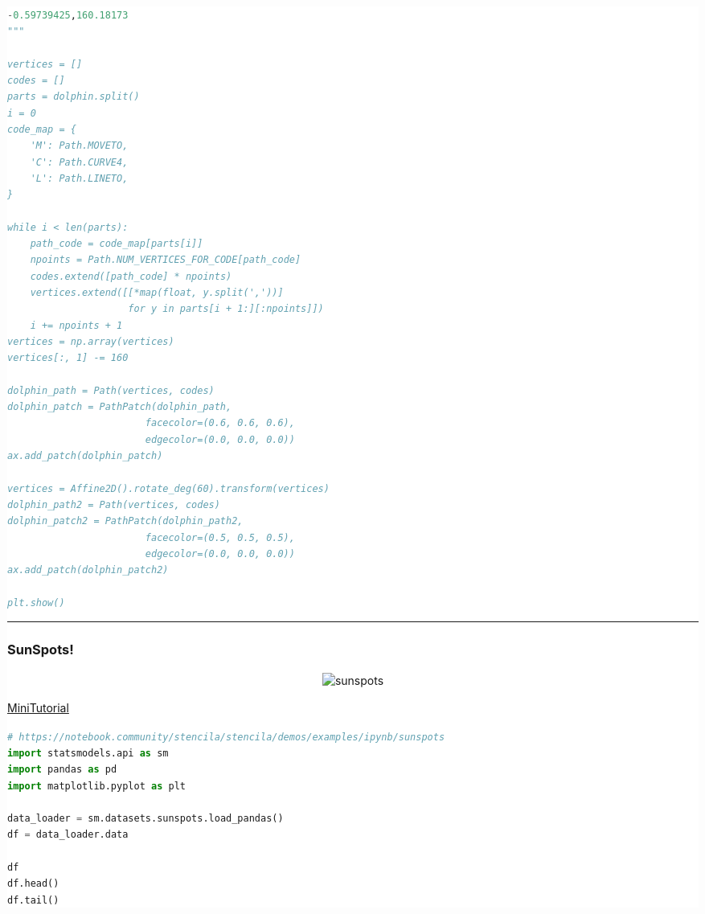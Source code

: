 ``` python
-0.59739425,160.18173
"""

vertices = []
codes = []
parts = dolphin.split()
i = 0
code_map = {
    'M': Path.MOVETO,
    'C': Path.CURVE4,
    'L': Path.LINETO,
}

while i < len(parts):
    path_code = code_map[parts[i]]
    npoints = Path.NUM_VERTICES_FOR_CODE[path_code]
    codes.extend([path_code] * npoints)
    vertices.extend([[*map(float, y.split(','))]
                     for y in parts[i + 1:][:npoints]])
    i += npoints + 1
vertices = np.array(vertices)
vertices[:, 1] -= 160

dolphin_path = Path(vertices, codes)
dolphin_patch = PathPatch(dolphin_path, 
                        facecolor=(0.6, 0.6, 0.6),
                        edgecolor=(0.0, 0.0, 0.0))
ax.add_patch(dolphin_patch)

vertices = Affine2D().rotate_deg(60).transform(vertices)
dolphin_path2 = Path(vertices, codes)
dolphin_patch2 = PathPatch(dolphin_path2, 
                        facecolor=(0.5, 0.5, 0.5),
                        edgecolor=(0.0, 0.0, 0.0))
ax.add_patch(dolphin_patch2)

plt.show()
```

---

### SunSpots!


<center>
&#x200B;
<img src="/images/outreach/coolPlots/sunSpots.png" alt="sunspots" style="width:400px;"/>
</center>

[MiniTutorial](https://notebook.community/stencila/stencila/demos/examples/ipynb/sunspots)

``` python
# https://notebook.community/stencila/stencila/demos/examples/ipynb/sunspots
import statsmodels.api as sm
import pandas as pd
import matplotlib.pyplot as plt

data_loader = sm.datasets.sunspots.load_pandas()
df = data_loader.data

df
df.head()
df.tail()
```